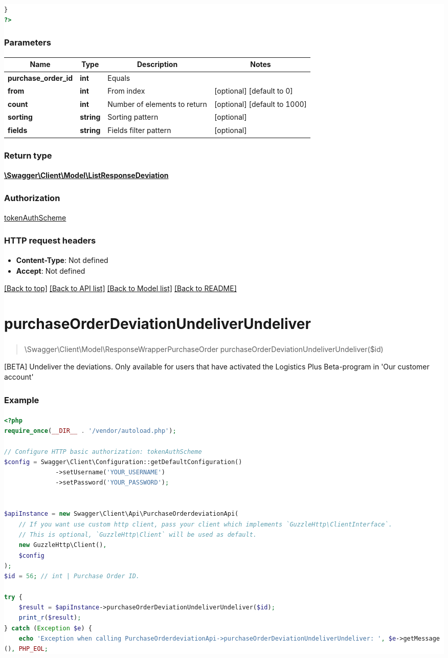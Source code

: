 ```php
}
?>
```

### Parameters

Name | Type | Description  | Notes
------------- | ------------- | ------------- | -------------
 **purchase_order_id** | **int**| Equals |
 **from** | **int**| From index | [optional] [default to 0]
 **count** | **int**| Number of elements to return | [optional] [default to 1000]
 **sorting** | **string**| Sorting pattern | [optional]
 **fields** | **string**| Fields filter pattern | [optional]

### Return type

[**\Swagger\Client\Model\ListResponseDeviation**](../Model/ListResponseDeviation.md)

### Authorization

[tokenAuthScheme](../../README.md#tokenAuthScheme)

### HTTP request headers

 - **Content-Type**: Not defined
 - **Accept**: Not defined

[[Back to top]](#) [[Back to API list]](../../README.md#documentation-for-api-endpoints) [[Back to Model list]](../../README.md#documentation-for-models) [[Back to README]](../../README.md)

# **purchaseOrderDeviationUndeliverUndeliver**
> \Swagger\Client\Model\ResponseWrapperPurchaseOrder purchaseOrderDeviationUndeliverUndeliver($id)

[BETA] Undeliver the deviations. Only available for users that have activated the Logistics Plus Beta-program in 'Our customer account'



### Example
```php
<?php
require_once(__DIR__ . '/vendor/autoload.php');

// Configure HTTP basic authorization: tokenAuthScheme
$config = Swagger\Client\Configuration::getDefaultConfiguration()
              ->setUsername('YOUR_USERNAME')
              ->setPassword('YOUR_PASSWORD');


$apiInstance = new Swagger\Client\Api\PurchaseOrderdeviationApi(
    // If you want use custom http client, pass your client which implements `GuzzleHttp\ClientInterface`.
    // This is optional, `GuzzleHttp\Client` will be used as default.
    new GuzzleHttp\Client(),
    $config
);
$id = 56; // int | Purchase Order ID.

try {
    $result = $apiInstance->purchaseOrderDeviationUndeliverUndeliver($id);
    print_r($result);
} catch (Exception $e) {
    echo 'Exception when calling PurchaseOrderdeviationApi->purchaseOrderDeviationUndeliverUndeliver: ', $e->getMessage(), PHP_EOL;
```